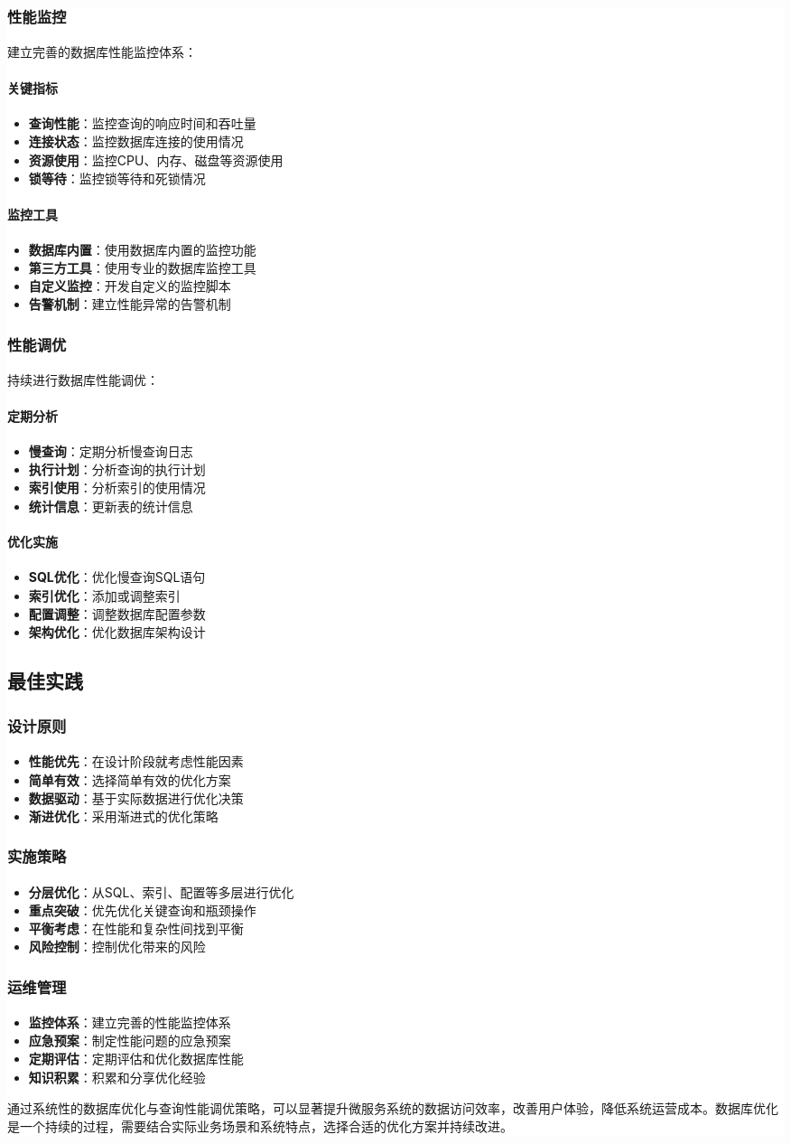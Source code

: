 ### 性能监控
建立完善的数据库性能监控体系：

#### 关键指标
- **查询性能**：监控查询的响应时间和吞吐量
- **连接状态**：监控数据库连接的使用情况
- **资源使用**：监控CPU、内存、磁盘等资源使用
- **锁等待**：监控锁等待和死锁情况

#### 监控工具
- **数据库内置**：使用数据库内置的监控功能
- **第三方工具**：使用专业的数据库监控工具
- **自定义监控**：开发自定义的监控脚本
- **告警机制**：建立性能异常的告警机制

### 性能调优
持续进行数据库性能调优：

#### 定期分析
- **慢查询**：定期分析慢查询日志
- **执行计划**：分析查询的执行计划
- **索引使用**：分析索引的使用情况
- **统计信息**：更新表的统计信息

#### 优化实施
- **SQL优化**：优化慢查询SQL语句
- **索引优化**：添加或调整索引
- **配置调整**：调整数据库配置参数
- **架构优化**：优化数据库架构设计

## 最佳实践

### 设计原则
- **性能优先**：在设计阶段就考虑性能因素
- **简单有效**：选择简单有效的优化方案
- **数据驱动**：基于实际数据进行优化决策
- **渐进优化**：采用渐进式的优化策略

### 实施策略
- **分层优化**：从SQL、索引、配置等多层进行优化
- **重点突破**：优先优化关键查询和瓶颈操作
- **平衡考虑**：在性能和复杂性间找到平衡
- **风险控制**：控制优化带来的风险

### 运维管理
- **监控体系**：建立完善的性能监控体系
- **应急预案**：制定性能问题的应急预案
- **定期评估**：定期评估和优化数据库性能
- **知识积累**：积累和分享优化经验

通过系统性的数据库优化与查询性能调优策略，可以显著提升微服务系统的数据访问效率，改善用户体验，降低系统运营成本。数据库优化是一个持续的过程，需要结合实际业务场景和系统特点，选择合适的优化方案并持续改进。